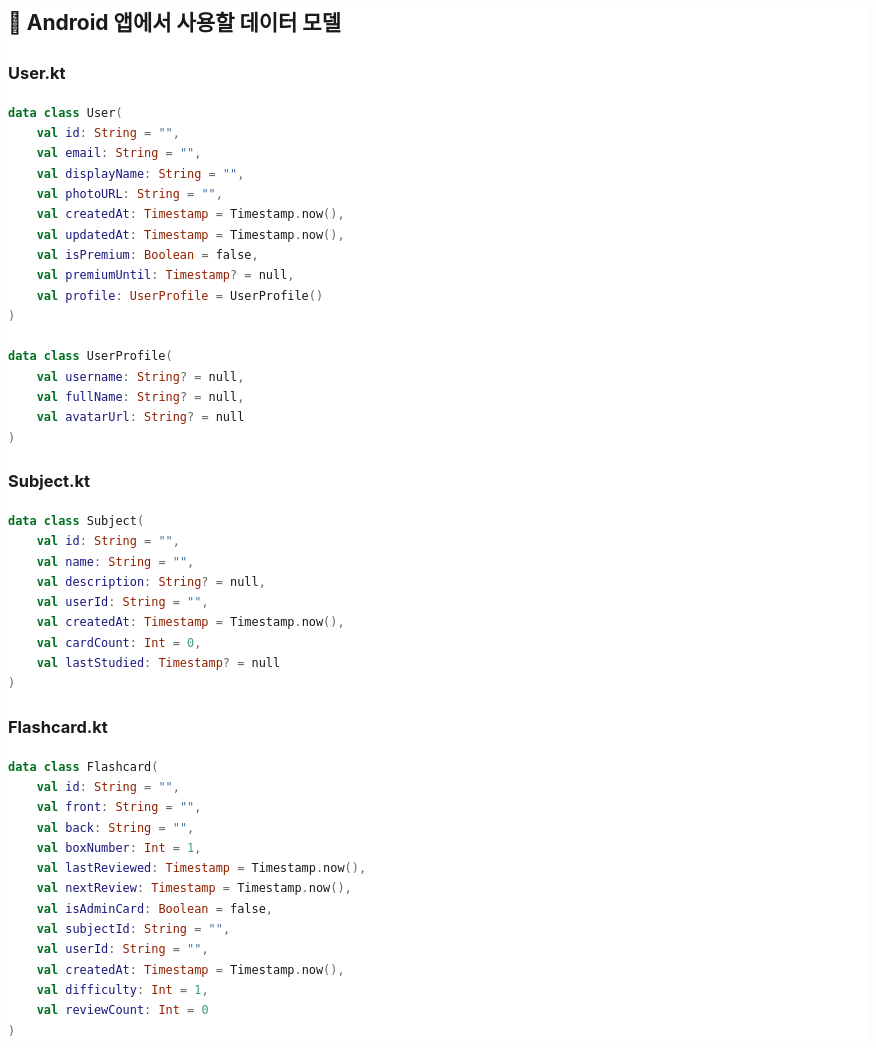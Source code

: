 ## 📱 **Android 앱에서 사용할 데이터 모델**

### **User.kt**
```kotlin
data class User(
    val id: String = "",
    val email: String = "",
    val displayName: String = "",
    val photoURL: String = "",
    val createdAt: Timestamp = Timestamp.now(),
    val updatedAt: Timestamp = Timestamp.now(),
    val isPremium: Boolean = false,
    val premiumUntil: Timestamp? = null,
    val profile: UserProfile = UserProfile()
)

data class UserProfile(
    val username: String? = null,
    val fullName: String? = null,
    val avatarUrl: String? = null
)
```

### **Subject.kt**
```kotlin
data class Subject(
    val id: String = "",
    val name: String = "",
    val description: String? = null,
    val userId: String = "",
    val createdAt: Timestamp = Timestamp.now(),
    val cardCount: Int = 0,
    val lastStudied: Timestamp? = null
)
```

### **Flashcard.kt**
```kotlin
data class Flashcard(
    val id: String = "",
    val front: String = "",
    val back: String = "",
    val boxNumber: Int = 1,
    val lastReviewed: Timestamp = Timestamp.now(),
    val nextReview: Timestamp = Timestamp.now(),
    val isAdminCard: Boolean = false,
    val subjectId: String = "",
    val userId: String = "",
    val createdAt: Timestamp = Timestamp.now(),
    val difficulty: Int = 1,
    val reviewCount: Int = 0
)
```
